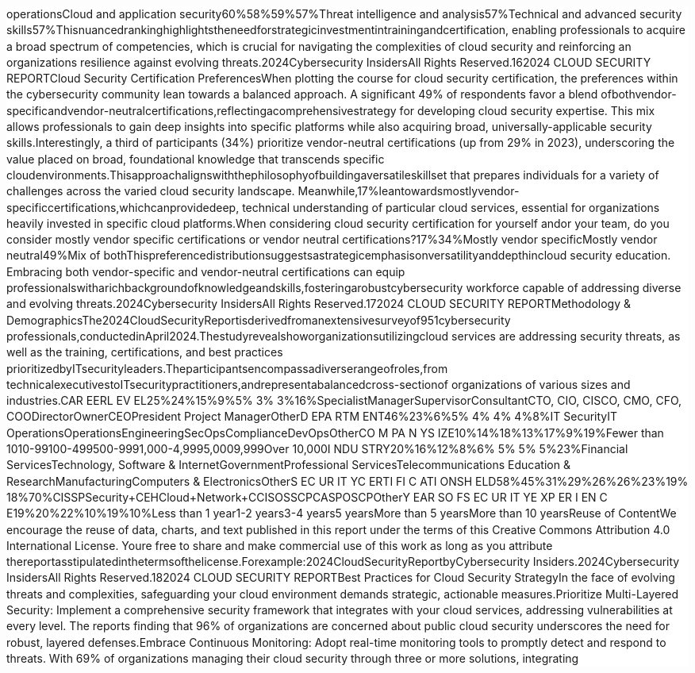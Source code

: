 operationsCloud and
application
security60%58%59%57%Threat
intelligence
and analysis57%Technical and
advanced
security skills57%Thisnuancedrankinghighlightstheneedforstrategicinvestmentintrainingandcertification, 
enabling professionals to acquire a broad spectrum of competencies, which is crucial for navigating 
the complexities of cloud security and reinforcing an organizations resilience against evolving threats.2024Cybersecurity InsidersAll Rights Reserved.162024 CLOUD SECURITY REPORTCloud Security Certification PreferencesWhen plotting the course for cloud security certification, the preferences within the cybersecurity 
community lean towards a balanced approach. A significant 49% of respondents favor a blend 
ofbothvendor\-specificandvendor\-neutralcertifications,reflectingacomprehensivestrategy 
for developing cloud security expertise. This mix allows professionals to gain deep insights into 
specific platforms while also acquiring broad, universally\-applicable security skills.Interestingly, a third of participants (34%) prioritize vendor\-neutral certifications (up from 29% in 
2023\), underscoring the value placed on broad, foundational knowledge that transcends specific 
cloudenvironments.Thisapproachalignswiththephilosophyofbuildingaversatileskillset 
that prepares individuals for a variety of challenges across the varied cloud security landscape. 
Meanwhile,17%leantowardsmostlyvendor\-specificcertifications,whichcanprovidedeep, 
technical understanding of particular cloud services, essential for organizations heavily invested 
in specific cloud platforms.When considering cloud security certification for yourself andor your team, do you
consider mostly vendor specific certifications or vendor neutral certifications?17%34%Mostly vendor
specificMostly vendor
neutral49%Mix of bothThispreferencedistributionsuggestsastrategicemphasisonversatilityanddepthincloud 
security education. Embracing both vendor\-specific and vendor\-neutral certifications can equip 
professionalswitharichbackgroundofknowledgeandskills,fosteringarobustcybersecurity 
workforce capable of addressing diverse and evolving threats.2024Cybersecurity InsidersAll Rights Reserved.172024 CLOUD SECURITY REPORTMethodology \& DemographicsThe2024CloudSecurityReportisderivedfromanextensivesurveyof951cybersecurity 
professionals,conductedinApril2024\.Thestudyrevealshoworganizationsutilizingcloud 
services are addressing security threats, as well as the training, certifications, and best practices 
prioritizedbyITsecurityleaders.Theparticipantsencompassadiverserangeofroles,from 
technicalexecutivestoITsecuritypractitioners,andrepresentabalancedcross\-sectionof 
organizations of various sizes and industries.CAR EERL EV EL25%24%15%9%5% 3% 3%16%SpecialistManagerSupervisorConsultantCTO, CIO, CISCO, CMO, CFO, COODirectorOwnerCEOPresident
Project ManagerOtherD EPA RTM ENT46%23%6%5% 4% 4% 4%8%IT SecurityIT OperationsOperationsEngineeringSecOpsComplianceDevOpsOtherCO M PA N YS IZE10%14%18%13%17%9%19%Fewer than 1010\-99100\-499500\-9991,000\-4,9995,0009,999Over 10,000I NDU STRY20%16%12%8%6% 5% 5% 5%23%Financial ServicesTechnology, Software \& InternetGovernmentProfessional ServicesTelecommunications
Education \& ResearchManufacturingComputers \& ElectronicsOtherS EC UR IT YC ERTI FI C ATI ONSH ELD58%45%31%29%26%26%23%19% 18%70%CISSPSecurity\+CEHCloud\+Network\+CCISOSSCPCASPOSCPOtherY EAR SO FS EC UR IT YE XP ER I EN C E19%20%22%10%19%10%Less than 1 year1\-2 years3\-4 years5 yearsMore than 5 yearsMore than 10 yearsReuse of ContentWe encourage the reuse of data, charts, and text published in this report under the terms of this Creative Commons 
Attribution 4\.0 International License. Youre free to share and make commercial use of this work as long as you attribute 
thereportasstipulatedinthetermsofthelicense.Forexample:2024CloudSecurityReportbyCybersecurity 
Insiders.2024Cybersecurity InsidersAll Rights Reserved.182024 CLOUD SECURITY REPORTBest Practices for Cloud Security StrategyIn the face of evolving threats and complexities, safeguarding your cloud environment demands 
strategic, actionable measures.Prioritize Multi\-Layered Security: Implement a comprehensive security 
framework that integrates with your cloud services, addressing vulnerabilities at 
every level. The reports finding that 96% of organizations are concerned about 
public cloud security underscores the need for robust, layered defenses.Embrace Continuous Monitoring: Adopt real\-time monitoring tools 
to promptly detect and respond to threats. With 69% of organizations 
managing their cloud security through three or more solutions, integrating 